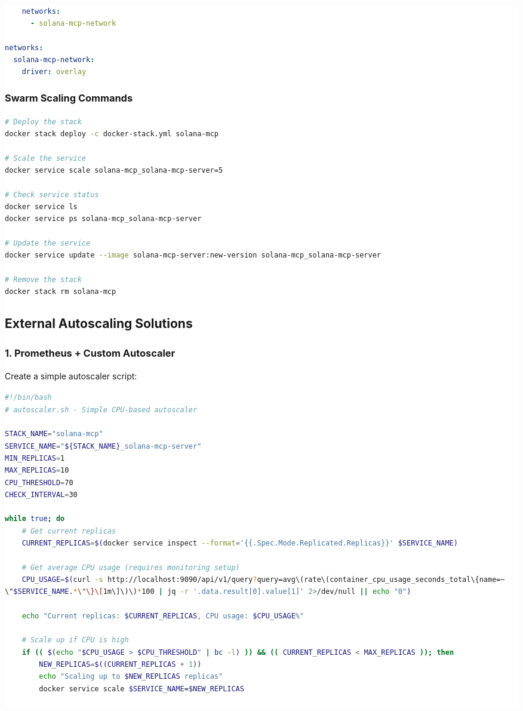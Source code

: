 ```yaml
    networks:
      - solana-mcp-network

networks:
  solana-mcp-network:
    driver: overlay
```

### Swarm Scaling Commands

```bash
# Deploy the stack
docker stack deploy -c docker-stack.yml solana-mcp

# Scale the service
docker service scale solana-mcp_solana-mcp-server=5

# Check service status
docker service ls
docker service ps solana-mcp_solana-mcp-server

# Update the service
docker service update --image solana-mcp-server:new-version solana-mcp_solana-mcp-server

# Remove the stack
docker stack rm solana-mcp
```

## External Autoscaling Solutions

### 1. Prometheus + Custom Autoscaler

Create a simple autoscaler script:

```bash
#!/bin/bash
# autoscaler.sh - Simple CPU-based autoscaler

STACK_NAME="solana-mcp"
SERVICE_NAME="${STACK_NAME}_solana-mcp-server"
MIN_REPLICAS=1
MAX_REPLICAS=10
CPU_THRESHOLD=70
CHECK_INTERVAL=30

while true; do
    # Get current replicas
    CURRENT_REPLICAS=$(docker service inspect --format='{{.Spec.Mode.Replicated.Replicas}}' $SERVICE_NAME)
    
    # Get average CPU usage (requires monitoring setup)
    CPU_USAGE=$(curl -s http://localhost:9090/api/v1/query?query=avg\(rate\(container_cpu_usage_seconds_total\{name=~\"$SERVICE_NAME.*\"\}\[1m\]\)\)*100 | jq -r '.data.result[0].value[1]' 2>/dev/null || echo "0")
    
    echo "Current replicas: $CURRENT_REPLICAS, CPU usage: $CPU_USAGE%"
    
    # Scale up if CPU is high
    if (( $(echo "$CPU_USAGE > $CPU_THRESHOLD" | bc -l) )) && (( CURRENT_REPLICAS < MAX_REPLICAS )); then
        NEW_REPLICAS=$((CURRENT_REPLICAS + 1))
        echo "Scaling up to $NEW_REPLICAS replicas"
        docker service scale $SERVICE_NAME=$NEW_REPLICAS
    
```